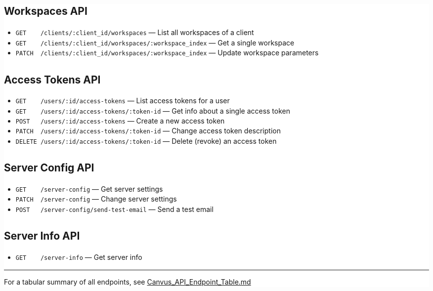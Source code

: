 ## Workspaces API
- `GET    /clients/:client_id/workspaces` — List all workspaces of a client
- `GET    /clients/:client_id/workspaces/:workspace_index` — Get a single workspace
- `PATCH  /clients/:client_id/workspaces/:workspace_index` — Update workspace parameters

## Access Tokens API
- `GET    /users/:id/access-tokens` — List access tokens for a user
- `GET    /users/:id/access-tokens/:token-id` — Get info about a single access token
- `POST   /users/:id/access-tokens` — Create a new access token
- `PATCH  /users/:id/access-tokens/:token-id` — Change access token description
- `DELETE /users/:id/access-tokens/:token-id` — Delete (revoke) an access token

## Server Config API
- `GET    /server-config` — Get server settings
- `PATCH  /server-config` — Change server settings
- `POST   /server-config/send-test-email` — Send a test email

## Server Info API
- `GET    /server-info` — Get server info

---

For a tabular summary of all endpoints, see [Canvus_API_Endpoint_Table.md](Canvus_API_Endpoint_Table.md) 